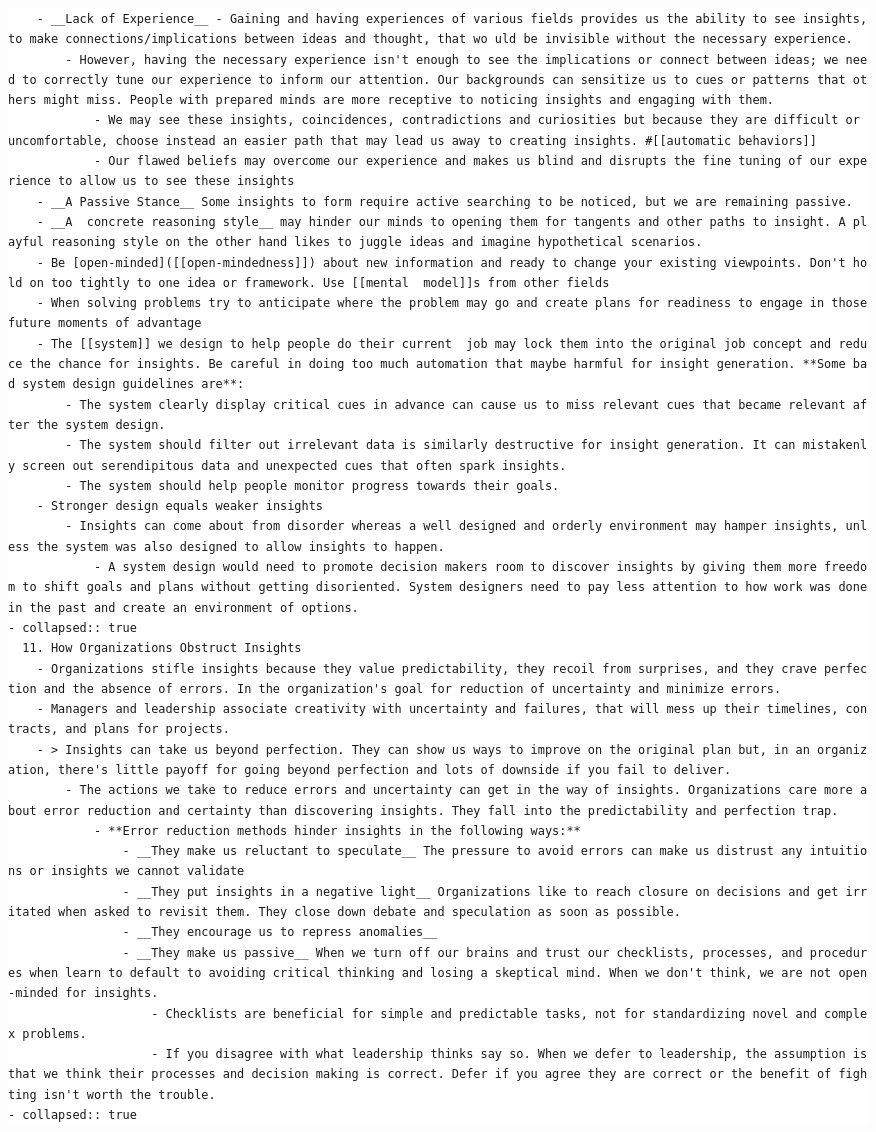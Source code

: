 		- __Lack of Experience__ - Gaining and having experiences of various fields provides us the ability to see insights, to make connections/implications between ideas and thought, that wo uld be invisible without the necessary experience.
			- However, having the necessary experience isn't enough to see the implications or connect between ideas; we need to correctly tune our experience to inform our attention. Our backgrounds can sensitize us to cues or patterns that others might miss. People with prepared minds are more receptive to noticing insights and engaging with them.
				- We may see these insights, coincidences, contradictions and curiosities but because they are difficult or uncomfortable, choose instead an easier path that may lead us away to creating insights. #[[automatic behaviors]]
				- Our flawed beliefs may overcome our experience and makes us blind and disrupts the fine tuning of our experience to allow us to see these insights
		- __A Passive Stance__ Some insights to form require active searching to be noticed, but we are remaining passive.
		- __A  concrete reasoning style__ may hinder our minds to opening them for tangents and other paths to insight. A playful reasoning style on the other hand likes to juggle ideas and imagine hypothetical scenarios.
		- Be [open-minded]([[open-mindedness]]) about new information and ready to change your existing viewpoints. Don't hold on too tightly to one idea or framework. Use [[mental  model]]s from other fields
		- When solving problems try to anticipate where the problem may go and create plans for readiness to engage in those future moments of advantage
		- The [[system]] we design to help people do their current  job may lock them into the original job concept and reduce the chance for insights. Be careful in doing too much automation that maybe harmful for insight generation. **Some bad system design guidelines are**:
			- The system clearly display critical cues in advance can cause us to miss relevant cues that became relevant after the system design.
			- The system should filter out irrelevant data is similarly destructive for insight generation. It can mistakenly screen out serendipitous data and unexpected cues that often spark insights.
			- The system should help people monitor progress towards their goals.
		- Stronger design equals weaker insights
			- Insights can come about from disorder whereas a well designed and orderly environment may hamper insights, unless the system was also designed to allow insights to happen.
				- A system design would need to promote decision makers room to discover insights by giving them more freedom to shift goals and plans without getting disoriented. System designers need to pay less attention to how work was done in the past and create an environment of options.
	- collapsed:: true
	  11. How Organizations Obstruct Insights
		- Organizations stifle insights because they value predictability, they recoil from surprises, and they crave perfection and the absence of errors. In the organization's goal for reduction of uncertainty and minimize errors.
		- Managers and leadership associate creativity with uncertainty and failures, that will mess up their timelines, contracts, and plans for projects.
		- > Insights can take us beyond perfection. They can show us ways to improve on the original plan but, in an organization, there's little payoff for going beyond perfection and lots of downside if you fail to deliver.
			- The actions we take to reduce errors and uncertainty can get in the way of insights. Organizations care more about error reduction and certainty than discovering insights. They fall into the predictability and perfection trap.
				- **Error reduction methods hinder insights in the following ways:**
					- __They make us reluctant to speculate__ The pressure to avoid errors can make us distrust any intuitions or insights we cannot validate
					- __They put insights in a negative light__ Organizations like to reach closure on decisions and get irritated when asked to revisit them. They close down debate and speculation as soon as possible.
					- __They encourage us to repress anomalies__
					- __They make us passive__ When we turn off our brains and trust our checklists, processes, and procedures when learn to default to avoiding critical thinking and losing a skeptical mind. When we don't think, we are not open-minded for insights.
						- Checklists are beneficial for simple and predictable tasks, not for standardizing novel and complex problems.
						- If you disagree with what leadership thinks say so. When we defer to leadership, the assumption is that we think their processes and decision making is correct. Defer if you agree they are correct or the benefit of fighting isn't worth the trouble.
	- collapsed:: true